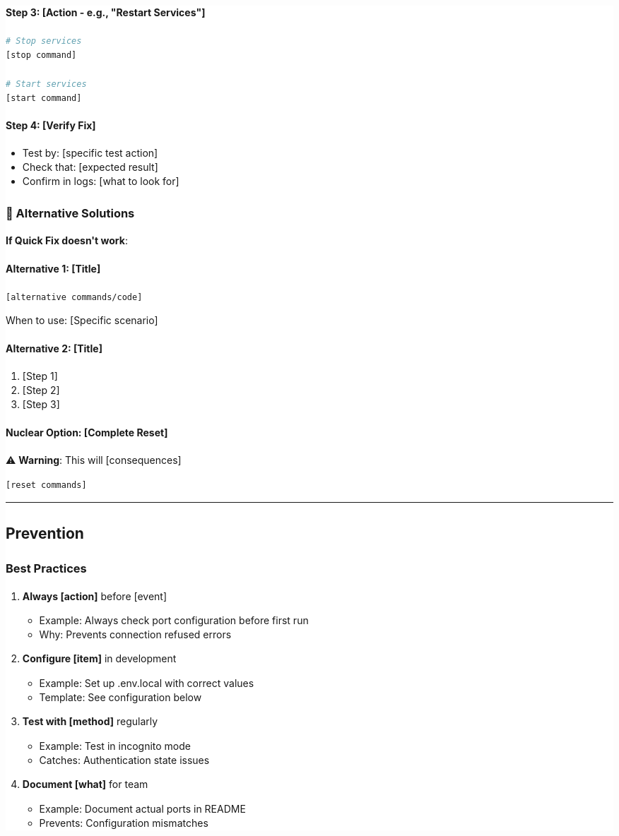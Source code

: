 #### Step 3: [Action - e.g., "Restart Services"]
```bash
# Stop services
[stop command]

# Start services
[start command]
```

#### Step 4: [Verify Fix]
- Test by: [specific test action]
- Check that: [expected result]
- Confirm in logs: [what to look for]

### 🔧 Alternative Solutions

**If Quick Fix doesn't work**:

#### Alternative 1: [Title]
```bash
[alternative commands/code]
```
When to use: [Specific scenario]

#### Alternative 2: [Title]
1. [Step 1]
2. [Step 2]
3. [Step 3]

#### Nuclear Option: [Complete Reset]
⚠️ **Warning**: This will [consequences]
```bash
[reset commands]
```

---

## Prevention

### Best Practices
1. **Always [action]** before [event]
   - Example: Always check port configuration before first run
   - Why: Prevents connection refused errors

2. **Configure [item]** in development
   - Example: Set up .env.local with correct values
   - Template: See configuration below

3. **Test with [method]** regularly
   - Example: Test in incognito mode
   - Catches: Authentication state issues

4. **Document [what]** for team
   - Example: Document actual ports in README
   - Prevents: Configuration mismatches
